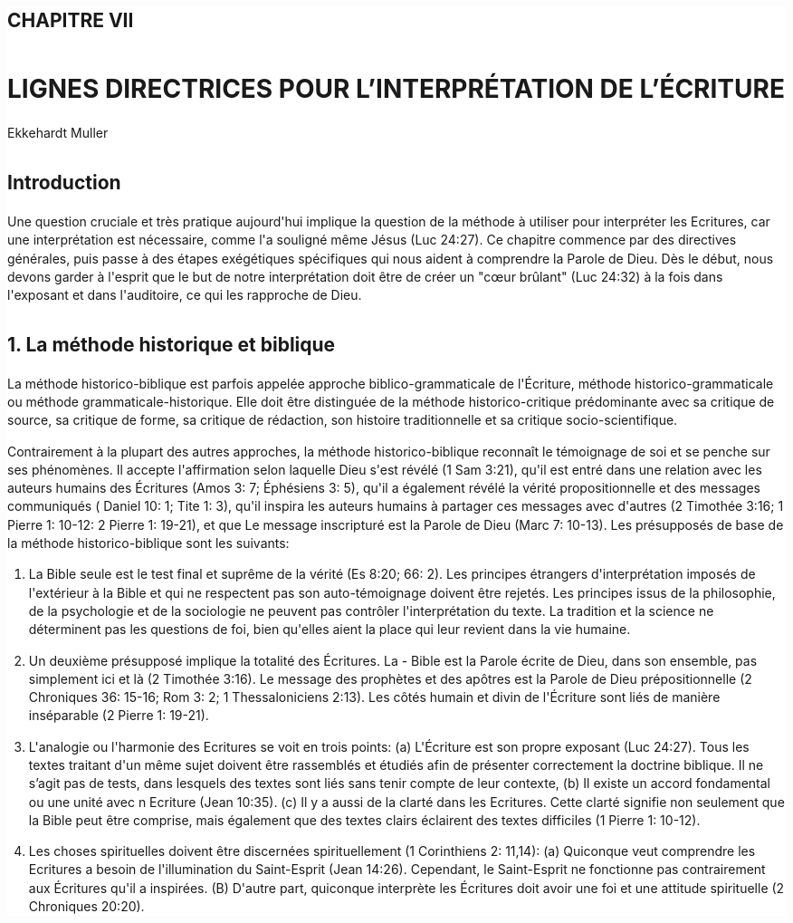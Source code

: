 ## CHAPITRE VII
# LIGNES DIRECTRICES POUR L’INTERPRÉTATION DE L’ÉCRITURE

Ekkehardt Muller

## Introduction
Une question cruciale et très pratique aujourd'hui implique la question de la méthode à utiliser pour interpréter les Ecritures, car une interprétation est nécessaire, comme l'a souligné même Jésus (Luc 24:27). Ce chapitre commence par des directives générales, puis passe à des étapes exégétiques spécifiques qui nous aident à comprendre la Parole de Dieu. Dès le début, nous devons garder à l'esprit que le but de notre interprétation doit être de créer un "cœur brûlant" (Luc 24:32) à la fois dans l'exposant et dans l'auditoire, ce qui les rapproche de Dieu.

## 1. La méthode historique et biblique

La méthode historico-biblique est parfois appelée approche biblico-grammaticale de l'Écriture, méthode historico-grammaticale ou méthode grammaticale-historique. Elle doit être distinguée de la méthode historico-critique prédominante avec sa critique de source, sa critique de forme, sa critique de rédaction, son histoire traditionnelle et sa critique socio-scientifique.


Contrairement à la plupart des autres approches, la méthode historico-biblique reconnaît le témoignage de soi et se penche sur ses phénomènes. Il accepte l'affirmation selon laquelle Dieu s'est révélé (1 Sam 3:21), qu'il est entré dans une relation avec les auteurs humains des Écritures (Amos 3: 7; Éphésiens 3: 5), qu'il a également révélé la vérité propositionnelle et des messages communiqués ( Daniel 10: 1; Tite 1: 3), qu'il inspira les auteurs humains à partager ces messages avec d'autres (2 Timothée 3:16; 1 Pierre 1: 10-12: 2 Pierre 1: 19-21), et que Le message inscripturé est la Parole de Dieu (Marc 7: 10-13). Les présupposés de base de la méthode historico-biblique sont les suivants:

1. La Bible seule est le test final et suprême de la vérité (Es 8:20; 66: 2). Les principes étrangers d'interprétation imposés de l'extérieur à la Bible et qui ne respectent pas son auto-témoignage doivent être rejetés. Les principes issus de la philosophie, de la psychologie et de la sociologie ne peuvent pas contrôler l'interprétation du texte. La tradition et la science ne déterminent pas les questions de foi, bien qu'elles aient la place qui leur revient dans la vie humaine.

2. Un deuxième présupposé implique la totalité des Écritures. La - Bible est la Parole écrite de Dieu, dans son ensemble, pas simplement ici et là (2 Timothée 3:16). Le message des prophètes et des apôtres est la Parole de Dieu prépositionnelle (2 Chroniques 36: 15-16; Rom 3: 2; 1 Thessaloniciens 2:13). Les côtés humain et divin de l'Écriture sont liés de manière inséparable (2 Pierre 1: 19-21).

3. L'analogie ou l'harmonie des Ecritures se voit en trois points:
(a) L'Écriture est son propre exposant (Luc 24:27). Tous les textes traitant d'un même sujet doivent être rassemblés et étudiés afin de présenter correctement la doctrine biblique. Il ne s’agit pas de tests, dans lesquels des textes sont liés sans tenir compte de leur contexte,
(b) Il existe un accord fondamental ou une unité avec n Ecriture (Jean 10:35).
(c) Il y a aussi de la clarté dans les Ecritures. Cette clarté signifie non seulement que la Bible peut être comprise, mais également que des textes clairs éclairent des textes difficiles (1 Pierre 1: 10-12).

4. Les choses spirituelles doivent être discernées spirituellement (1 Corinthiens 2: 11,14): (a) Quiconque veut comprendre les Ecritures a besoin de l'illumination du Saint-Esprit (Jean 14:26). Cependant, le Saint-Esprit ne fonctionne pas contrairement aux Écritures qu'il a inspirées. (B) D'autre part, quiconque interprète les Écritures doit avoir une foi et une attitude spirituelle (2 Chroniques 20:20).
